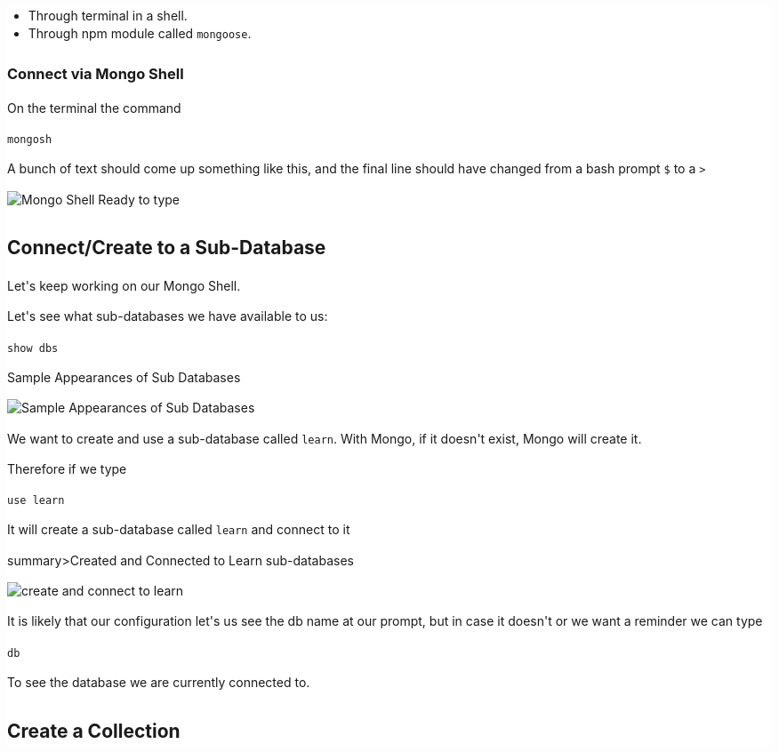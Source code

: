 - Through terminal in a shell.
- Through npm module called `mongoose`.

### Connect via Mongo Shell

On the terminal  the command

```sh
mongosh
```

A bunch of text should come up something like this, and the final line should have changed from a bash prompt `$` to a `>`

![Mongo Shell Ready to type](https://i.imgur.com/RgeJAwG.png)


## Connect/Create to a Sub-Database

Let's keep working on our Mongo Shell.

Let's see what sub-databases we have available to us:

```sh
show dbs
```


Sample Appearances of Sub Databases

![Sample Appearances of Sub Databases](https://i.imgur.com/PUIdcLm.png)


We want to create and use a sub-database called `learn`. With Mongo, if it doesn't exist, Mongo will create it.

Therefore if we type

```sh
use learn
```

It will create a sub-database called `learn` and connect to it

summary>Created and Connected to Learn sub-databases

![create and connect to learn](https://i.imgur.com/ZQ1bck6.png)


It is likely that our configuration let's us see the db name at our prompt, but in case it doesn't or we want a reminder we can type

```sh
db
```

To see the database we are currently connected to.


## Create a Collection

